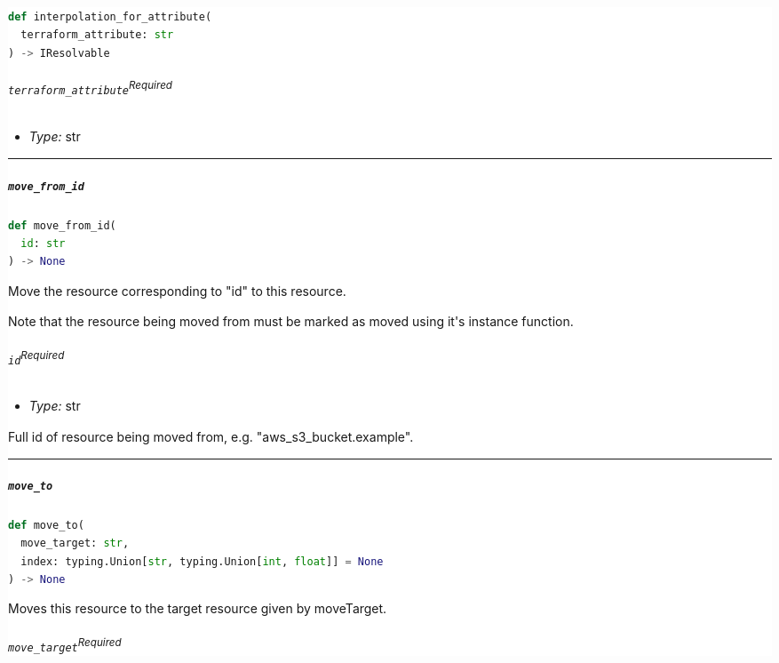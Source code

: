 ```python
def interpolation_for_attribute(
  terraform_attribute: str
) -> IResolvable
```

###### `terraform_attribute`<sup>Required</sup> <a name="terraform_attribute" id="@cdktf/provider-azurerm.relayHybridConnectionAuthorizationRule.RelayHybridConnectionAuthorizationRule.interpolationForAttribute.parameter.terraformAttribute"></a>

- *Type:* str

---

##### `move_from_id` <a name="move_from_id" id="@cdktf/provider-azurerm.relayHybridConnectionAuthorizationRule.RelayHybridConnectionAuthorizationRule.moveFromId"></a>

```python
def move_from_id(
  id: str
) -> None
```

Move the resource corresponding to "id" to this resource.

Note that the resource being moved from must be marked as moved using it's instance function.

###### `id`<sup>Required</sup> <a name="id" id="@cdktf/provider-azurerm.relayHybridConnectionAuthorizationRule.RelayHybridConnectionAuthorizationRule.moveFromId.parameter.id"></a>

- *Type:* str

Full id of resource being moved from, e.g. "aws_s3_bucket.example".

---

##### `move_to` <a name="move_to" id="@cdktf/provider-azurerm.relayHybridConnectionAuthorizationRule.RelayHybridConnectionAuthorizationRule.moveTo"></a>

```python
def move_to(
  move_target: str,
  index: typing.Union[str, typing.Union[int, float]] = None
) -> None
```

Moves this resource to the target resource given by moveTarget.

###### `move_target`<sup>Required</sup> <a name="move_target" id="@cdktf/provider-azurerm.relayHybridConnectionAuthorizationRule.RelayHybridConnectionAuthorizationRule.moveTo.parameter.moveTarget"></a>
